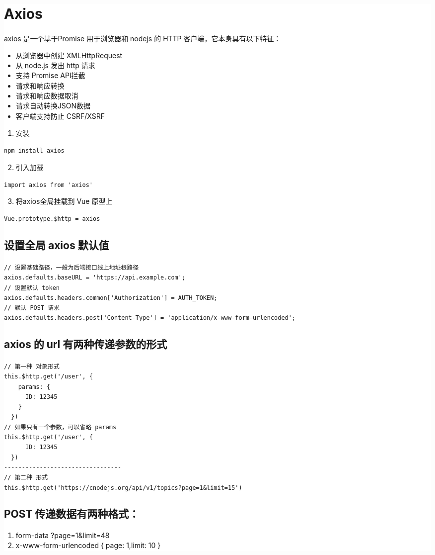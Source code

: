 # Axios 
axios 是一个基于Promise 用于浏览器和 nodejs 的 HTTP 客户端，它本身具有以下特征：
- 从浏览器中创建 XMLHttpRequest
- 从 node.js 发出 http 请求
- 支持 Promise API拦截
- 请求和响应转换
- 请求和响应数据取消
- 请求自动转换JSON数据
- 客户端支持防止 CSRF/XSRF
1. 安装
```
npm install axios
```
2. 引入加载
```
import axios from 'axios'
```
3. 将axios全局挂载到 Vue 原型上
```
Vue.prototype.$http = axios
```
## 设置全局 axios 默认值
```
// 设置基础路径，一般为后端接口线上地址根路径
axios.defaults.baseURL = 'https://api.example.com';
// 设置默认 token
axios.defaults.headers.common['Authorization'] = AUTH_TOKEN;
// 默认 POST 请求
axios.defaults.headers.post['Content-Type'] = 'application/x-www-form-urlencoded';
```
## axios 的 url 有两种传递参数的形式
```
// 第一种 对象形式
this.$http.get('/user', {
    params: {
      ID: 12345
    }
  })
// 如果只有一个参数，可以省略 params
this.$http.get('/user', {
      ID: 12345
  }) 
--------------------------------- 
// 第二种 形式
this.$http.get('https://cnodejs.org/api/v1/topics?page=1&limit=15')
```
## POST 传递数据有两种格式：
1. form­-data ?page=1&limit=48
2. x-­www­-form-­urlencoded { page: 1,limit: 10 }
